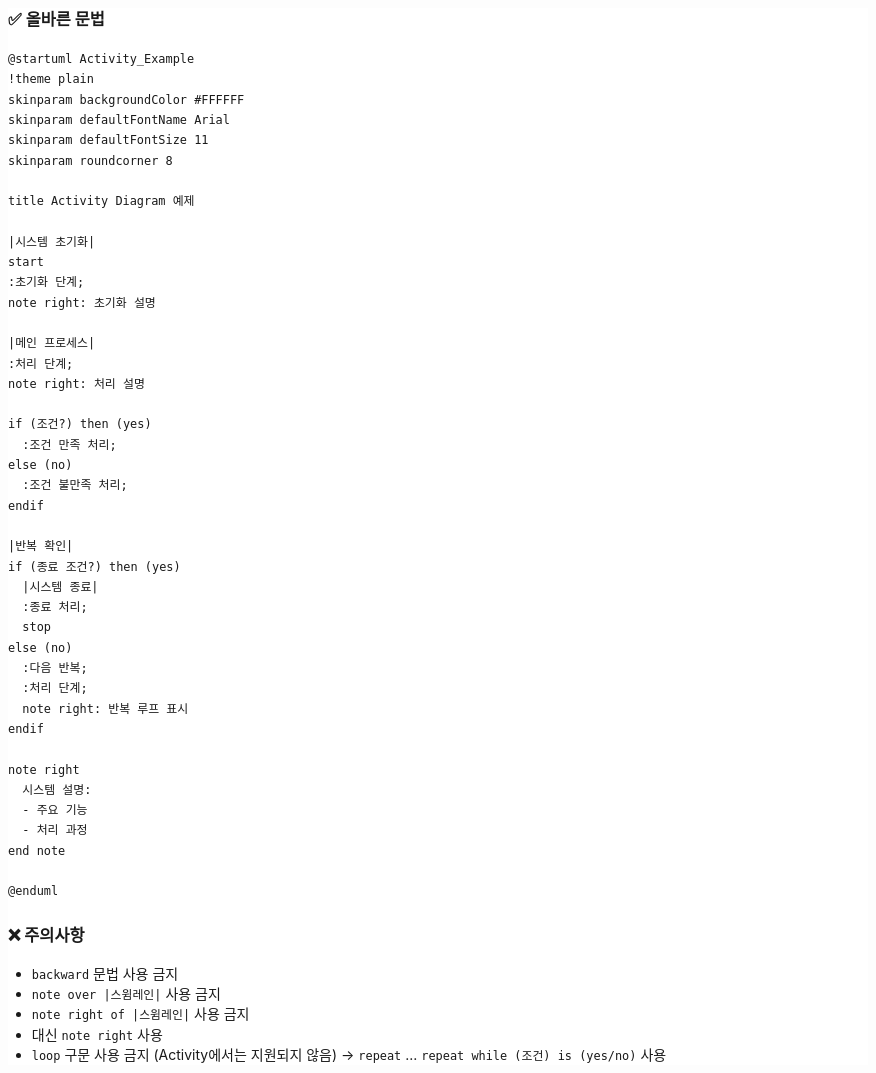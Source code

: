 ### ✅ 올바른 문법
```plantuml
@startuml Activity_Example
!theme plain
skinparam backgroundColor #FFFFFF
skinparam defaultFontName Arial
skinparam defaultFontSize 11
skinparam roundcorner 8

title Activity Diagram 예제

|시스템 초기화|
start
:초기화 단계;
note right: 초기화 설명

|메인 프로세스|
:처리 단계;
note right: 처리 설명

if (조건?) then (yes)
  :조건 만족 처리;
else (no)
  :조건 불만족 처리;
endif

|반복 확인|
if (종료 조건?) then (yes)
  |시스템 종료|
  :종료 처리;
  stop
else (no)
  :다음 반복;
  :처리 단계;
  note right: 반복 루프 표시
endif

note right
  시스템 설명:
  - 주요 기능
  - 처리 과정
end note

@enduml
```

### ❌ 주의사항
- `backward` 문법 사용 금지
- `note over |스윔레인|` 사용 금지
- `note right of |스윔레인|` 사용 금지
- 대신 `note right` 사용
 - `loop` 구문 사용 금지 (Activity에서는 지원되지 않음) → `repeat` ... `repeat while (조건) is (yes/no)` 사용
